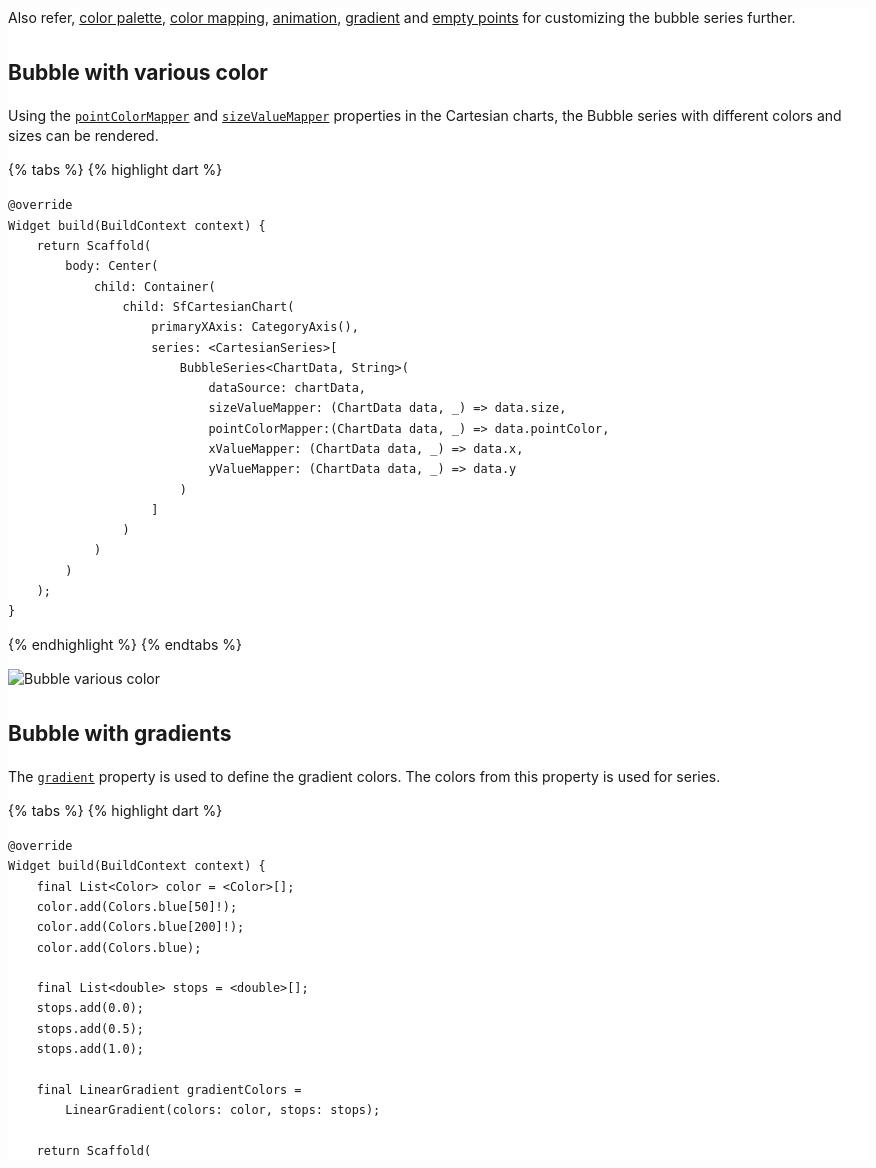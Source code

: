 Also refer, [color palette](./series-customization#color-palette), [color mapping](./series-customization#color-mapping-for-data-points), [animation](./series-customization#animation), [gradient](./series-customization#gradient-fill) and [empty points](./series-customization#empty-points) for customizing the bubble series further.

## Bubble with various color

Using the [`pointColorMapper`](https://pub.dev/documentation/syncfusion_flutter_charts/latest/charts/CartesianSeries/pointColorMapper.html) and [`sizeValueMapper`](https://pub.dev/documentation/syncfusion_flutter_charts/latest/charts/CartesianSeries/sizeValueMapper.html) properties in the Cartesian charts, the Bubble series with different colors and sizes can be rendered.

{% tabs %}
{% highlight dart %} 
    
    @override
    Widget build(BuildContext context) {
        return Scaffold(
            body: Center(
                child: Container(
                    child: SfCartesianChart(
                        primaryXAxis: CategoryAxis(),
                        series: <CartesianSeries>[
                            BubbleSeries<ChartData, String>(
                                dataSource: chartData,
                                sizeValueMapper: (ChartData data, _) => data.size,
                                pointColorMapper:(ChartData data, _) => data.pointColor,
                                xValueMapper: (ChartData data, _) => data.x,
                                yValueMapper: (ChartData data, _) => data.y
                            )
                        ]
                    )
                )   
            )
        );
    }

{% endhighlight %}
{% endtabs %}

![Bubble various color](cartesian-chart-types-images/bubble_variouscolors.png)

## Bubble with gradients

The [`gradient`](https://pub.dev/documentation/syncfusion_flutter_charts/latest/charts/CartesianSeries/gradient.html) property is used to define the gradient colors. The colors from this property is used for series.

{% tabs %}
{% highlight dart %} 

    @override
    Widget build(BuildContext context) {
        final List<Color> color = <Color>[];
        color.add(Colors.blue[50]!);
        color.add(Colors.blue[200]!);
        color.add(Colors.blue);

        final List<double> stops = <double>[];
        stops.add(0.0);
        stops.add(0.5);
        stops.add(1.0);

        final LinearGradient gradientColors =
            LinearGradient(colors: color, stops: stops);

        return Scaffold(